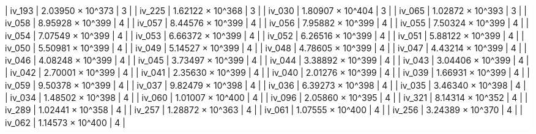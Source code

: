 | iv_193 | 2.03950 × 10^373 | 3 |
| iv_225 | 1.62122 × 10^368 | 3 |
| iv_030 | 1.80907 × 10^404 | 3 |
| iv_065 | 1.02872 × 10^393 | 3 |
| iv_058 | 8.95928 × 10^399 | 4 |
| iv_057 | 8.44576 × 10^399 | 4 |
| iv_056 | 7.95882 × 10^399 | 4 |
| iv_055 | 7.50324 × 10^399 | 4 |
| iv_054 | 7.07549 × 10^399 | 4 |
| iv_053 | 6.66372 × 10^399 | 4 |
| iv_052 | 6.26516 × 10^399 | 4 |
| iv_051 | 5.88122 × 10^399 | 4 |
| iv_050 | 5.50981 × 10^399 | 4 |
| iv_049 | 5.14527 × 10^399 | 4 |
| iv_048 | 4.78605 × 10^399 | 4 |
| iv_047 | 4.43214 × 10^399 | 4 |
| iv_046 | 4.08248 × 10^399 | 4 |
| iv_045 | 3.73497 × 10^399 | 4 |
| iv_044 | 3.38892 × 10^399 | 4 |
| iv_043 | 3.04406 × 10^399 | 4 |
| iv_042 | 2.70001 × 10^399 | 4 |
| iv_041 | 2.35630 × 10^399 | 4 |
| iv_040 | 2.01276 × 10^399 | 4 |
| iv_039 | 1.66931 × 10^399 | 4 |
| iv_059 | 9.50378 × 10^399 | 4 |
| iv_037 | 9.82479 × 10^398 | 4 |
| iv_036 | 6.39273 × 10^398 | 4 |
| iv_035 | 3.46340 × 10^398 | 4 |
| iv_034 | 1.48502 × 10^398 | 4 |
| iv_060 | 1.01007 × 10^400 | 4 |
| iv_096 | 2.05860 × 10^395 | 4 |
| iv_321 | 8.14314 × 10^352 | 4 |
| iv_289 | 1.02441 × 10^358 | 4 |
| iv_257 | 1.28872 × 10^363 | 4 |
| iv_061 | 1.07555 × 10^400 | 4 |
| iv_256 | 3.24389 × 10^370 | 4 |
| iv_062 | 1.14573 × 10^400 | 4 |